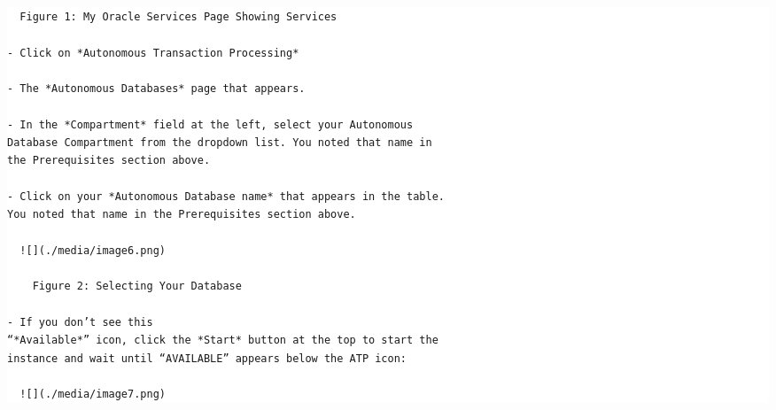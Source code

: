       Figure 1: My Oracle Services Page Showing Services

    - Click on *Autonomous Transaction Processing*

    - The *Autonomous Databases* page that appears.

    - In the *Compartment* field at the left, select your Autonomous
    Database Compartment from the dropdown list. You noted that name in
    the Prerequisites section above.

    - Click on your *Autonomous Database name* that appears in the table.
    You noted that name in the Prerequisites section above.

      ![](./media/image6.png)

        Figure 2: Selecting Your Database

    - If you don’t see this
    “*Available*” icon, click the *Start* button at the top to start the
    instance and wait until “AVAILABLE” appears below the ATP icon:

      ![](./media/image7.png)

